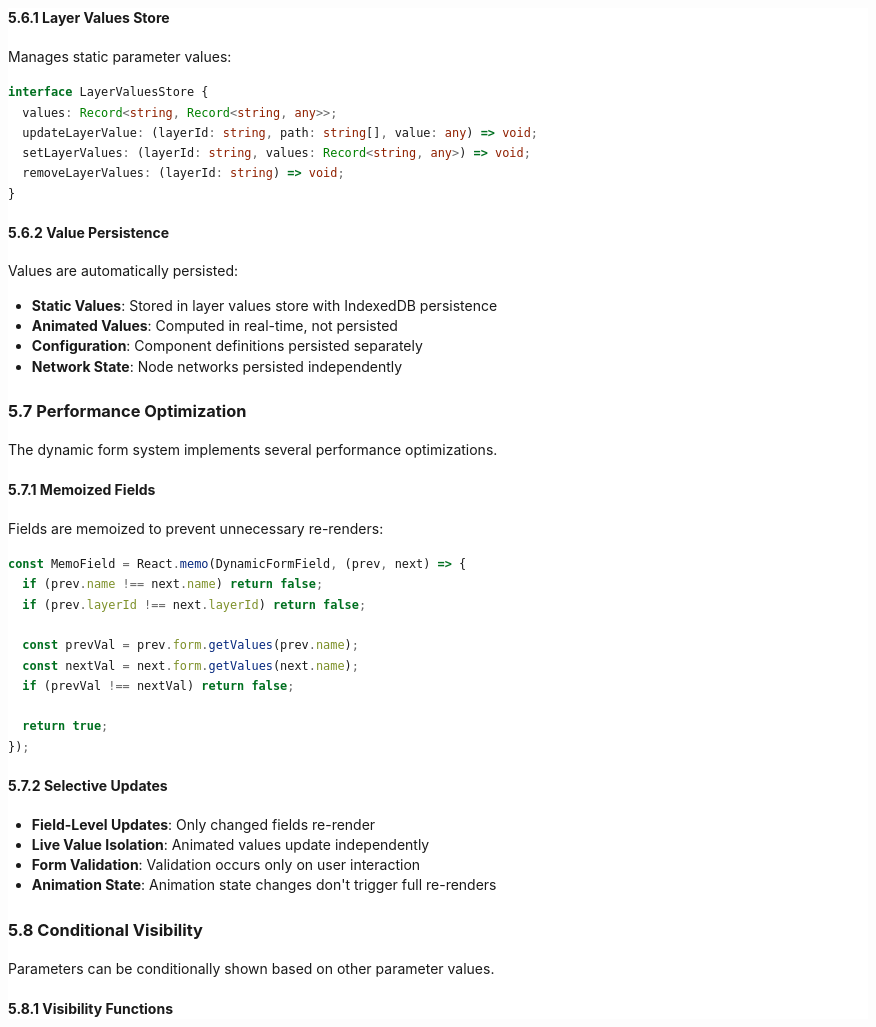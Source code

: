 #### 5.6.1 Layer Values Store

Manages static parameter values:

```typescript
interface LayerValuesStore {
  values: Record<string, Record<string, any>>;
  updateLayerValue: (layerId: string, path: string[], value: any) => void;
  setLayerValues: (layerId: string, values: Record<string, any>) => void;
  removeLayerValues: (layerId: string) => void;
}
```

#### 5.6.2 Value Persistence

Values are automatically persisted:

- **Static Values**: Stored in layer values store with IndexedDB persistence
- **Animated Values**: Computed in real-time, not persisted
- **Configuration**: Component definitions persisted separately
- **Network State**: Node networks persisted independently

### 5.7 Performance Optimization

The dynamic form system implements several performance optimizations.

#### 5.7.1 Memoized Fields

Fields are memoized to prevent unnecessary re-renders:

```typescript
const MemoField = React.memo(DynamicFormField, (prev, next) => {
  if (prev.name !== next.name) return false;
  if (prev.layerId !== next.layerId) return false;
  
  const prevVal = prev.form.getValues(prev.name);
  const nextVal = next.form.getValues(next.name);
  if (prevVal !== nextVal) return false;
  
  return true;
});
```

#### 5.7.2 Selective Updates

- **Field-Level Updates**: Only changed fields re-render
- **Live Value Isolation**: Animated values update independently
- **Form Validation**: Validation occurs only on user interaction
- **Animation State**: Animation state changes don't trigger full re-renders

### 5.8 Conditional Visibility

Parameters can be conditionally shown based on other parameter values.

#### 5.8.1 Visibility Functions

